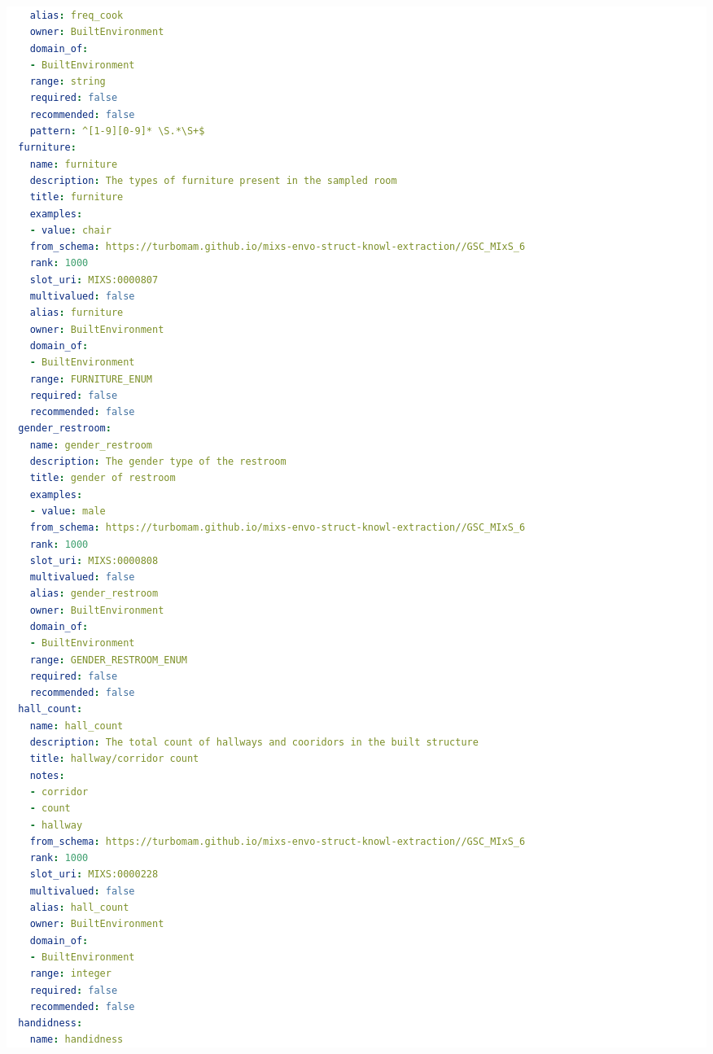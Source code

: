 ```yaml
    alias: freq_cook
    owner: BuiltEnvironment
    domain_of:
    - BuiltEnvironment
    range: string
    required: false
    recommended: false
    pattern: ^[1-9][0-9]* \S.*\S+$
  furniture:
    name: furniture
    description: The types of furniture present in the sampled room
    title: furniture
    examples:
    - value: chair
    from_schema: https://turbomam.github.io/mixs-envo-struct-knowl-extraction//GSC_MIxS_6
    rank: 1000
    slot_uri: MIXS:0000807
    multivalued: false
    alias: furniture
    owner: BuiltEnvironment
    domain_of:
    - BuiltEnvironment
    range: FURNITURE_ENUM
    required: false
    recommended: false
  gender_restroom:
    name: gender_restroom
    description: The gender type of the restroom
    title: gender of restroom
    examples:
    - value: male
    from_schema: https://turbomam.github.io/mixs-envo-struct-knowl-extraction//GSC_MIxS_6
    rank: 1000
    slot_uri: MIXS:0000808
    multivalued: false
    alias: gender_restroom
    owner: BuiltEnvironment
    domain_of:
    - BuiltEnvironment
    range: GENDER_RESTROOM_ENUM
    required: false
    recommended: false
  hall_count:
    name: hall_count
    description: The total count of hallways and cooridors in the built structure
    title: hallway/corridor count
    notes:
    - corridor
    - count
    - hallway
    from_schema: https://turbomam.github.io/mixs-envo-struct-knowl-extraction//GSC_MIxS_6
    rank: 1000
    slot_uri: MIXS:0000228
    multivalued: false
    alias: hall_count
    owner: BuiltEnvironment
    domain_of:
    - BuiltEnvironment
    range: integer
    required: false
    recommended: false
  handidness:
    name: handidness
```